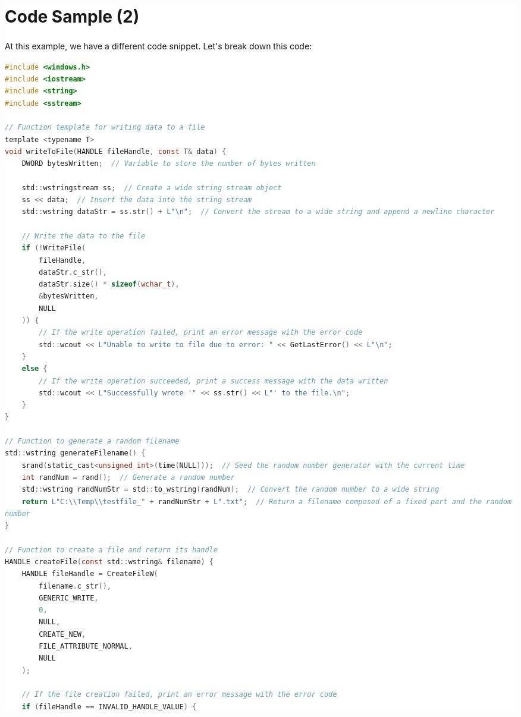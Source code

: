 
# Code Sample (2)

At this example, we have a different code snippet. Let's break down this code:

```c
#include <windows.h>  
#include <iostream>   
#include <string>     
#include <sstream>    

// Function template for writing data to a file
template <typename T>
void writeToFile(HANDLE fileHandle, const T& data) {
    DWORD bytesWritten;  // Variable to store the number of bytes written

    std::wstringstream ss;  // Create a wide string stream object
    ss << data;  // Insert the data into the string stream
    std::wstring dataStr = ss.str() + L"\n";  // Convert the stream to a wide string and append a newline character

    // Write the data to the file
    if (!WriteFile(
        fileHandle,
        dataStr.c_str(),
        dataStr.size() * sizeof(wchar_t),
        &bytesWritten,
        NULL
    )) {
        // If the write operation failed, print an error message with the error code
        std::wcout << L"Unable to write to file due to error: " << GetLastError() << L"\n";
    }
    else {
        // If the write operation succeeded, print a success message with the data written
        std::wcout << L"Successfully wrote '" << ss.str() << L"' to the file.\n";
    }
}

// Function to generate a random filename
std::wstring generateFilename() {
    srand(static_cast<unsigned int>(time(NULL)));  // Seed the random number generator with the current time
    int randNum = rand();  // Generate a random number
    std::wstring randNumStr = std::to_wstring(randNum);  // Convert the random number to a wide string
    return L"C:\\Temp\\testfile_" + randNumStr + L".txt";  // Return a filename composed of a fixed part and the random number
}

// Function to create a file and return its handle
HANDLE createFile(const std::wstring& filename) {
    HANDLE fileHandle = CreateFileW(
        filename.c_str(),
        GENERIC_WRITE,
        0,
        NULL,
        CREATE_NEW,
        FILE_ATTRIBUTE_NORMAL,
        NULL
    );

    // If the file creation failed, print an error message with the error code
    if (fileHandle == INVALID_HANDLE_VALUE) {
```
